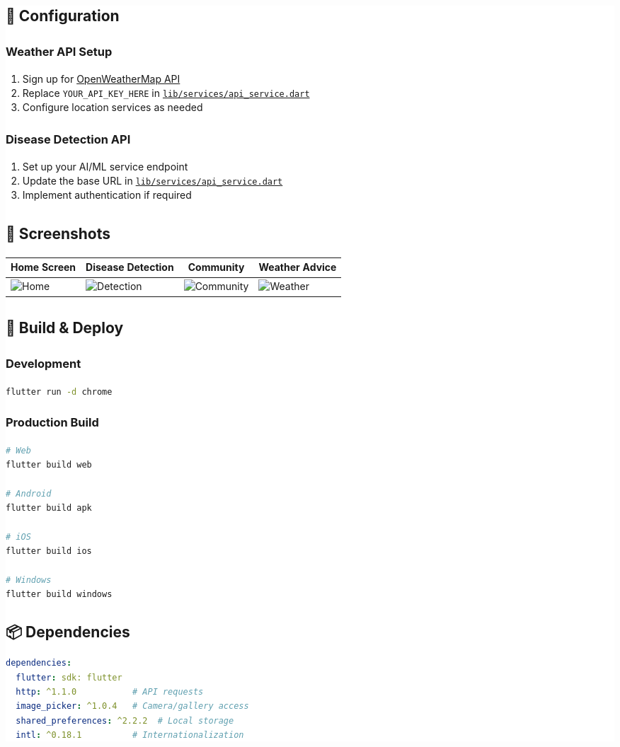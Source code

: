 ## 🔧 Configuration

### Weather API Setup
1. Sign up for [OpenWeatherMap API](https://openweathermap.org/api)
2. Replace `YOUR_API_KEY_HERE` in [`lib/services/api_service.dart`](lib/services/api_service.dart)
3. Configure location services as needed

### Disease Detection API
1. Set up your AI/ML service endpoint
2. Update the base URL in [`lib/services/api_service.dart`](lib/services/api_service.dart)
3. Implement authentication if required

## 📱 Screenshots

| Home Screen | Disease Detection | Community | Weather Advice |
|-------------|-------------------|-----------|----------------|
| ![Home](screenshots/home.png) | ![Detection](screenshots/detection.png) | ![Community](screenshots/community.png) | ![Weather](screenshots/weather.png) |

## 🚀 Build & Deploy

### Development
```bash
flutter run -d chrome
```

### Production Build
```bash
# Web
flutter build web

# Android
flutter build apk

# iOS
flutter build ios

# Windows
flutter build windows
```

## 📦 Dependencies

```yaml
dependencies:
  flutter: sdk: flutter
  http: ^1.1.0           # API requests
  image_picker: ^1.0.4   # Camera/gallery access
  shared_preferences: ^2.2.2  # Local storage
  intl: ^0.18.1          # Internationalization
```

